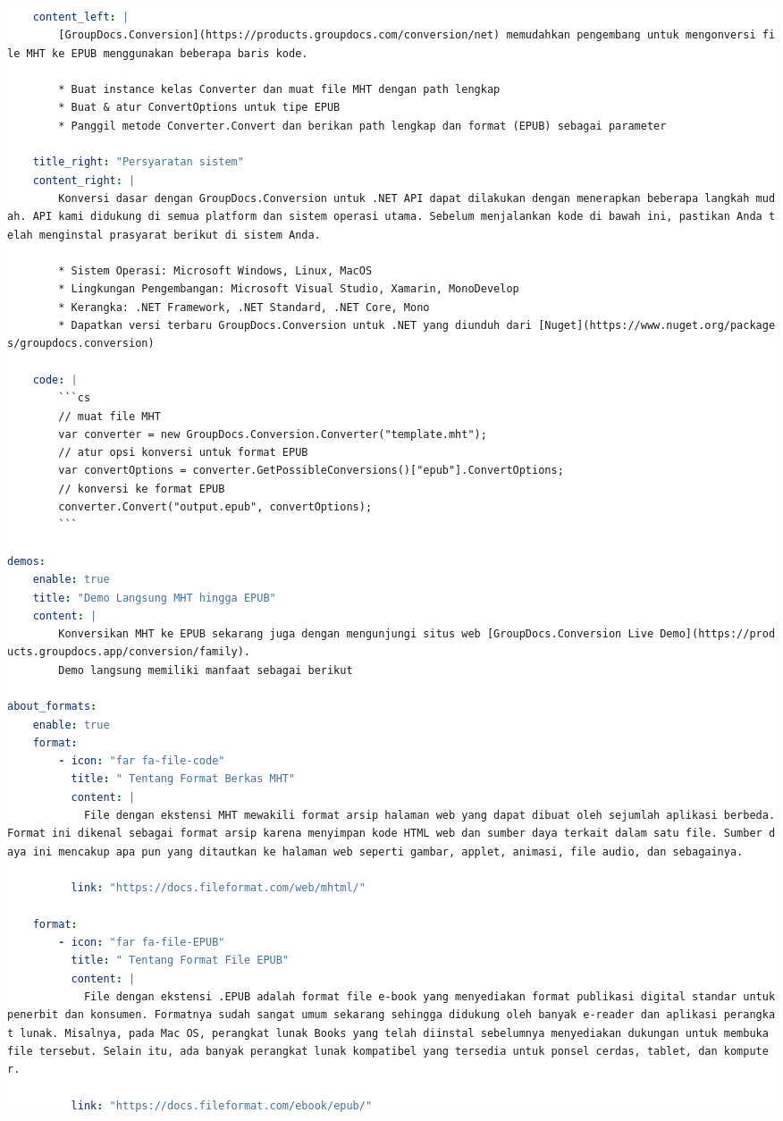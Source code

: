 ```yaml
    content_left: |
        [GroupDocs.Conversion](https://products.groupdocs.com/conversion/net) memudahkan pengembang untuk mengonversi file MHT ke EPUB menggunakan beberapa baris kode.

        * Buat instance kelas Converter dan muat file MHT dengan path lengkap
        * Buat & atur ConvertOptions untuk tipe EPUB
        * Panggil metode Converter.Convert dan berikan path lengkap dan format (EPUB) sebagai parameter
        
    title_right: "Persyaratan sistem"
    content_right: |
        Konversi dasar dengan GroupDocs.Conversion untuk .NET API dapat dilakukan dengan menerapkan beberapa langkah mudah. API kami didukung di semua platform dan sistem operasi utama. Sebelum menjalankan kode di bawah ini, pastikan Anda telah menginstal prasyarat berikut di sistem Anda.

        * Sistem Operasi: Microsoft Windows, Linux, MacOS
        * Lingkungan Pengembangan: Microsoft Visual Studio, Xamarin, MonoDevelop
        * Kerangka: .NET Framework, .NET Standard, .NET Core, Mono
        * Dapatkan versi terbaru GroupDocs.Conversion untuk .NET yang diunduh dari [Nuget](https://www.nuget.org/packages/groupdocs.conversion)
        
    code: |
        ```cs
        // muat file MHT
        var converter = new GroupDocs.Conversion.Converter("template.mht");
        // atur opsi konversi untuk format EPUB
        var convertOptions = converter.GetPossibleConversions()["epub"].ConvertOptions;
        // konversi ke format EPUB
        converter.Convert("output.epub", convertOptions);
        ```
        
demos:
    enable: true
    title: "Demo Langsung MHT hingga EPUB"
    content: |
        Konversikan MHT ke EPUB sekarang juga dengan mengunjungi situs web [GroupDocs.Conversion Live Demo](https://products.groupdocs.app/conversion/family).  
        Demo langsung memiliki manfaat sebagai berikut
        
about_formats:
    enable: true
    format:
        - icon: "far fa-file-code"
          title: " Tentang Format Berkas MHT"
          content: |
            File dengan ekstensi MHT mewakili format arsip halaman web yang dapat dibuat oleh sejumlah aplikasi berbeda. Format ini dikenal sebagai format arsip karena menyimpan kode HTML web dan sumber daya terkait dalam satu file. Sumber daya ini mencakup apa pun yang ditautkan ke halaman web seperti gambar, applet, animasi, file audio, dan sebagainya.

          link: "https://docs.fileformat.com/web/mhtml/"

    format:
        - icon: "far fa-file-EPUB"
          title: " Tentang Format File EPUB"
          content: |
            File dengan ekstensi .EPUB adalah format file e-book yang menyediakan format publikasi digital standar untuk penerbit dan konsumen. Formatnya sudah sangat umum sekarang sehingga didukung oleh banyak e-reader dan aplikasi perangkat lunak. Misalnya, pada Mac OS, perangkat lunak Books yang telah diinstal sebelumnya menyediakan dukungan untuk membuka file tersebut. Selain itu, ada banyak perangkat lunak kompatibel yang tersedia untuk ponsel cerdas, tablet, dan komputer.

          link: "https://docs.fileformat.com/ebook/epub/"
```